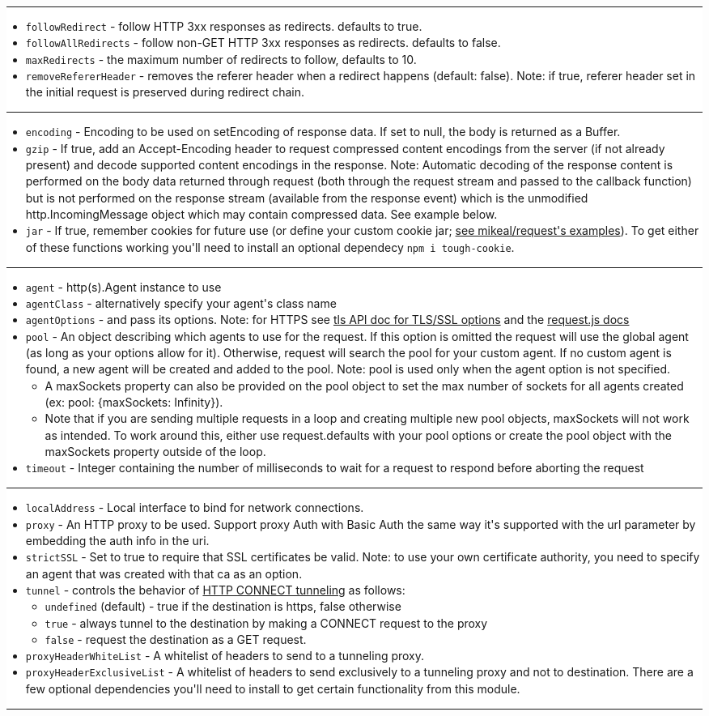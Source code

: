 
---

- `followRedirect` - follow HTTP 3xx responses as redirects. defaults to true.
- `followAllRedirects` - follow non-GET HTTP 3xx responses as redirects. defaults to false.
- `maxRedirects` - the maximum number of redirects to follow, defaults to 10.
- `removeRefererHeader` - removes the referer header when a redirect happens (default: false). Note: if true, referer header set in the initial request is preserved during redirect chain.

---

- `encoding` - Encoding to be used on setEncoding of response data. If set to null, the body is returned as a Buffer.
- `gzip` - If true, add an Accept-Encoding header to request compressed content encodings from the server (if not already present) and decode supported content encodings in the response. Note: Automatic decoding of the response content is performed on the body data returned through request (both through the request stream and passed to the callback function) but is not performed on the response stream (available from the response event) which is the unmodified http.IncomingMessage object which may contain compressed data. See example below.
- `jar` - If true, remember cookies for future use (or define your custom cookie jar; [see mikeal/request's examples](https://github.com/mikeal/request#examples)). To get either of these functions working you'll need to install an optional dependecy `npm i tough-cookie`.

---

- `agent` - http(s).Agent instance to use
- `agentClass` - alternatively specify your agent's class name
- `agentOptions` - and pass its options. Note: for HTTPS see [tls API doc for TLS/SSL options](http://nodejs.org/api/tls.html#tls_tls_connect_options_callback) and the [request.js docs](https://github.com/request/request#using-optionsagentoptions)
- `pool` - An object describing which agents to use for the request. If this option is omitted the request will use the global agent (as long as your options allow for it). Otherwise, request will search the pool for your custom agent. If no custom agent is found, a new agent will be created and added to the pool. Note: pool is used only when the agent option is not specified.
  - A maxSockets property can also be provided on the pool object to set the max number of sockets for all agents created (ex: pool: {maxSockets: Infinity}).
  - Note that if you are sending multiple requests in a loop and creating multiple new pool objects, maxSockets will not work as intended. To work around this, either use request.defaults with your pool options or create the pool object with the maxSockets property outside of the loop.
- `timeout` - Integer containing the number of milliseconds to wait for a request to respond before aborting the request

---

- `localAddress` - Local interface to bind for network connections.
- `proxy` - An HTTP proxy to be used. Support proxy Auth with Basic Auth the same way it's supported with the url parameter by embedding the auth info in the uri.
- `strictSSL` - Set to true to require that SSL certificates be valid. Note: to use your own certificate authority, you need to specify an agent that was created with that ca as an option.
- `tunnel` - controls the behavior of [HTTP CONNECT tunneling](https://en.wikipedia.org/wiki/HTTP_tunnel#HTTP_CONNECT_tunneling) as follows:
  - `undefined` (default) - true if the destination is https, false otherwise
  - `true` - always tunnel to the destination by making a CONNECT request to the proxy
  - `false` - request the destination as a GET request.
- `proxyHeaderWhiteList` - A whitelist of headers to send to a tunneling proxy.
- `proxyHeaderExclusiveList` - A whitelist of headers to send exclusively to a tunneling proxy and not to destination.
There are a few optional dependencies you'll need to install to get certain functionality from this module.

---